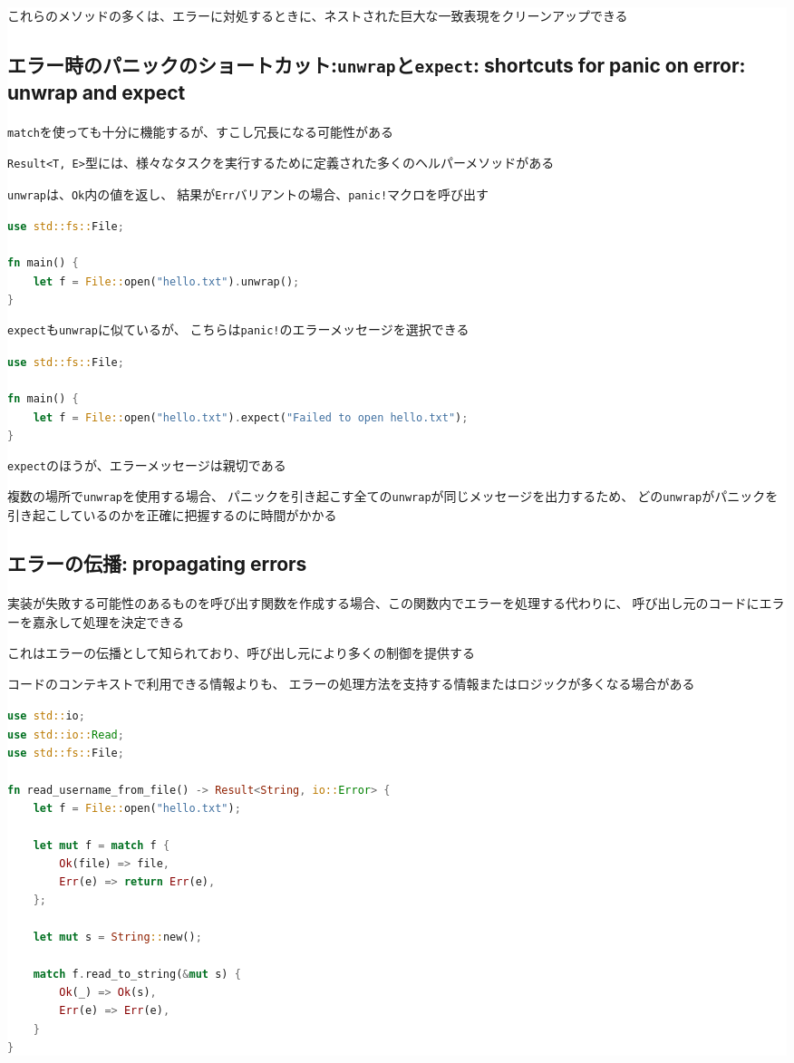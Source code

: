 
これらのメソッドの多くは、エラーに対処するときに、ネストされた巨大な一致表現をクリーンアップできる

## エラー時のパニックのショートカット:`unwrap`と`expect`: shortcuts for panic on error: unwrap and expect
`match`を使っても十分に機能するが、すこし冗長になる可能性がある

`Result<T, E>`型には、様々なタスクを実行するために定義された多くのヘルパーメソッドがある

`unwrap`は、`Ok`内の値を返し、
結果が`Err`バリアントの場合、`panic!`マクロを呼び出す

```rust
use std::fs::File;

fn main() {
    let f = File::open("hello.txt").unwrap();
}
```

`expect`も`unwrap`に似ているが、
こちらは`panic!`のエラーメッセージを選択できる

```rust
use std::fs::File;

fn main() {
    let f = File::open("hello.txt").expect("Failed to open hello.txt");
}
```

`expect`のほうが、エラーメッセージは親切である

複数の場所で`unwrap`を使用する場合、
パニックを引き起こす全ての`unwrap`が同じメッセージを出力するため、
どの`unwrap`がパニックを引き起こしているのかを正確に把握するのに時間がかかる

## エラーの伝播: propagating errors
実装が失敗する可能性のあるものを呼び出す関数を作成する場合、この関数内でエラーを処理する代わりに、
呼び出し元のコードにエラーを嘉永して処理を決定できる

これはエラーの伝播として知られており、呼び出し元により多くの制御を提供する

コードのコンテキストで利用できる情報よりも、
エラーの処理方法を支持する情報またはロジックが多くなる場合がある

```rust
use std::io;
use std::io::Read;
use std::fs::File;

fn read_username_from_file() -> Result<String, io::Error> {
    let f = File::open("hello.txt");

    let mut f = match f {
        Ok(file) => file,
        Err(e) => return Err(e),
    };

    let mut s = String::new();

    match f.read_to_string(&mut s) {
        Ok(_) => Ok(s),
        Err(e) => Err(e),
    }
}
```
